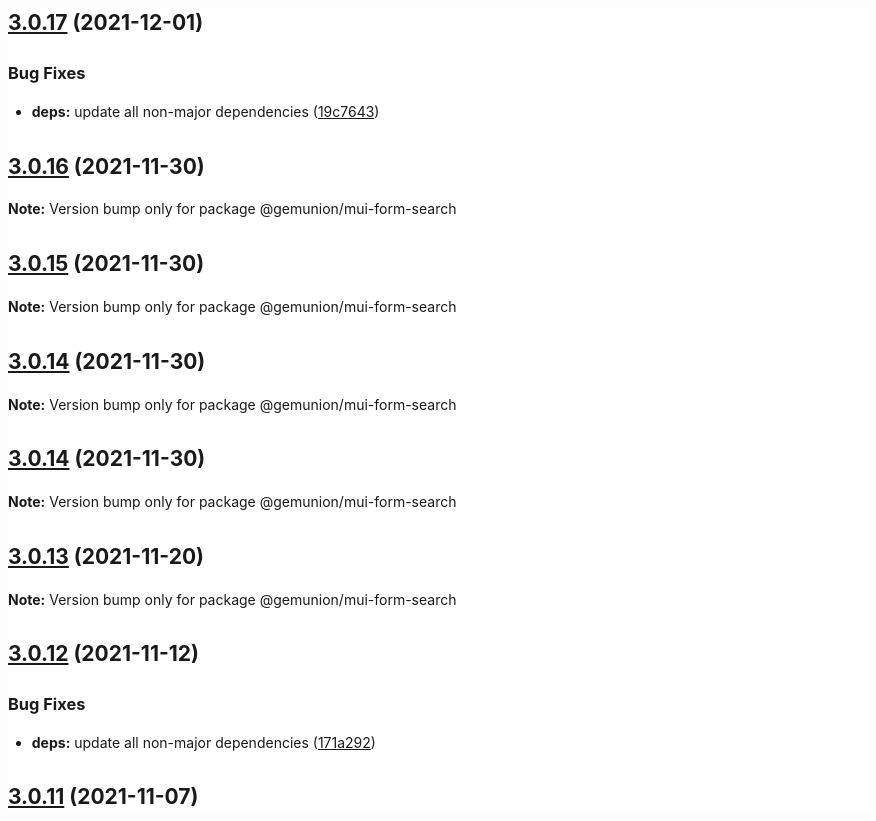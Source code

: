 ## [3.0.17](https://github.com/gemunion/mui-packages/compare/@gemunion/mui-form-search@3.0.16...@gemunion/mui-form-search@3.0.17) (2021-12-01)

### Bug Fixes

- **deps:** update all non-major dependencies ([19c7643](https://github.com/gemunion/mui-packages/commit/19c7643d27df50bc1b62b2224d90fa52b52a29b0))

## [3.0.16](https://github.com/gemunion/mui-packages/compare/@gemunion/mui-form-search@3.0.14...@gemunion/mui-form-search@3.0.16) (2021-11-30)

**Note:** Version bump only for package @gemunion/mui-form-search

## [3.0.15](https://github.com/gemunion/mui-packages/compare/@gemunion/mui-form-search@3.0.14...@gemunion/mui-form-search@3.0.15) (2021-11-30)

**Note:** Version bump only for package @gemunion/mui-form-search

## [3.0.14](https://github.com/gemunion/mui-packages/compare/@gemunion/mui-form-search@3.0.14...@gemunion/mui-form-search@3.0.14) (2021-11-30)

**Note:** Version bump only for package @gemunion/mui-form-search

## [3.0.14](https://github.com/gemunion/mui-packages/compare/@gemunion/mui-form-search@3.0.13...@gemunion/mui-form-search@3.0.14) (2021-11-30)

**Note:** Version bump only for package @gemunion/mui-form-search

## [3.0.13](https://github.com/gemunion/mui-packages/compare/@gemunion/mui-form-search@3.0.12...@gemunion/mui-form-search@3.0.13) (2021-11-20)

**Note:** Version bump only for package @gemunion/mui-form-search

## [3.0.12](https://github.com/gemunion/mui-packages/compare/@gemunion/mui-form-search@3.0.11...@gemunion/mui-form-search@3.0.12) (2021-11-12)

### Bug Fixes

- **deps:** update all non-major dependencies ([171a292](https://github.com/gemunion/mui-packages/commit/171a292aa7d98073159c21b63261b4a46d1ca641))

## [3.0.11](https://github.com/gemunion/mui-packages/compare/@gemunion/mui-form-search@3.0.10...@gemunion/mui-form-search@3.0.11) (2021-11-07)
